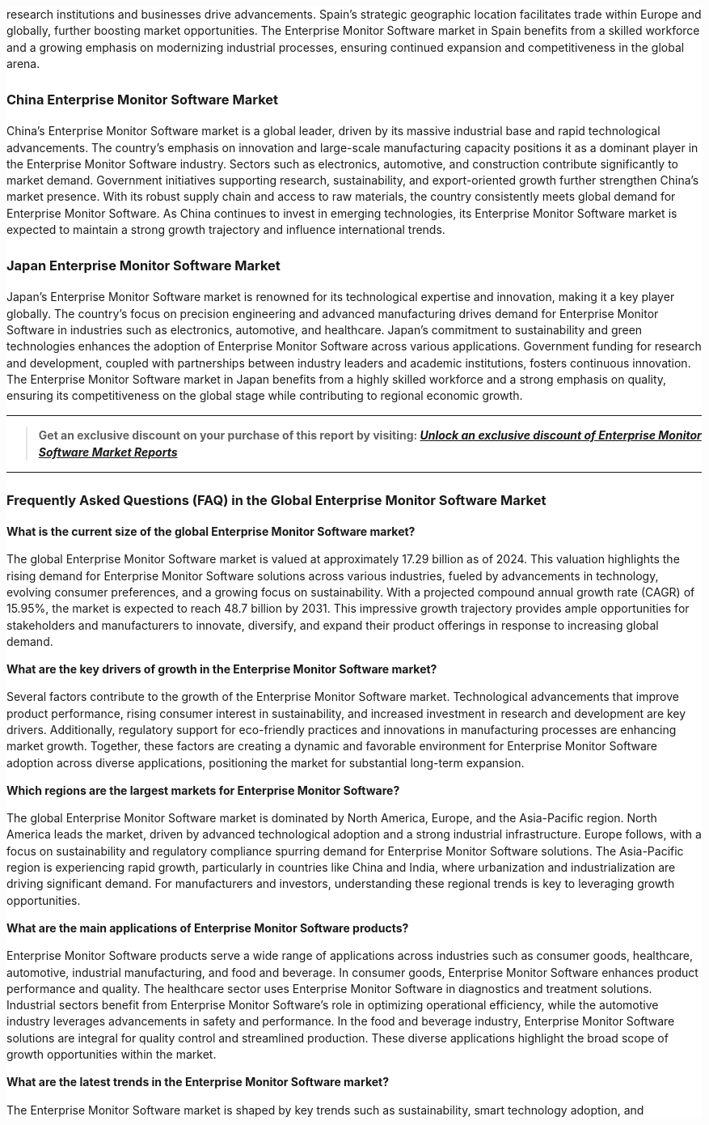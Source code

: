 research institutions and businesses drive advancements. Spain&rsquo;s strategic geographic location facilitates trade within Europe and globally, further boosting market opportunities. The Enterprise Monitor Software market in Spain benefits from a skilled workforce and a growing emphasis on modernizing industrial processes, ensuring continued expansion and competitiveness in the global arena.</p><h3>China Enterprise Monitor Software Market</h3><p>China&rsquo;s Enterprise Monitor Software market is a global leader, driven by its massive industrial base and rapid technological advancements. The country&rsquo;s emphasis on innovation and large-scale manufacturing capacity positions it as a dominant player in the Enterprise Monitor Software industry. Sectors such as electronics, automotive, and construction contribute significantly to market demand. Government initiatives supporting research, sustainability, and export-oriented growth further strengthen China&rsquo;s market presence. With its robust supply chain and access to raw materials, the country consistently meets global demand for Enterprise Monitor Software. As China continues to invest in emerging technologies, its Enterprise Monitor Software market is expected to maintain a strong growth trajectory and influence international trends.</p><h3>Japan Enterprise Monitor Software Market</h3><p>Japan&rsquo;s Enterprise Monitor Software market is renowned for its technological expertise and innovation, making it a key player globally. The country&rsquo;s focus on precision engineering and advanced manufacturing drives demand for Enterprise Monitor Software in industries such as electronics, automotive, and healthcare. Japan&rsquo;s commitment to sustainability and green technologies enhances the adoption of Enterprise Monitor Software across various applications. Government funding for research and development, coupled with partnerships between industry leaders and academic institutions, fosters continuous innovation. The Enterprise Monitor Software market in Japan benefits from a highly skilled workforce and a strong emphasis on quality, ensuring its competitiveness on the global stage while contributing to regional economic growth.</p><hr /><blockquote><p><strong>Get an exclusive discount on your purchase of this report by visiting: <em><a href="://marketresearchpulse.com/ask-for-discount/45848?utm_source=Github&amp;utm_medium=029">Unlock an exclusive discount of Enterprise Monitor Software Market Reports</a></em>&nbsp;</strong></p></blockquote><hr /><h3>Frequently Asked Questions (FAQ) in the Global Enterprise Monitor Software Market</h3><p><strong>What is the current size of the global Enterprise Monitor Software market?</strong></p><p>The global Enterprise Monitor Software market is valued at approximately 17.29 billion as of 2024. This valuation highlights the rising demand for Enterprise Monitor Software solutions across various industries, fueled by advancements in technology, evolving consumer preferences, and a growing focus on sustainability. With a projected compound annual growth rate (CAGR) of 15.95%, the market is expected to reach 48.7 billion by 2031. This impressive growth trajectory provides ample opportunities for stakeholders and manufacturers to innovate, diversify, and expand their product offerings in response to increasing global demand.</p><p><strong>What are the key drivers of growth in the Enterprise Monitor Software market?</strong></p><p>Several factors contribute to the growth of the Enterprise Monitor Software market. Technological advancements that improve product performance, rising consumer interest in sustainability, and increased investment in research and development are key drivers. Additionally, regulatory support for eco-friendly practices and innovations in manufacturing processes are enhancing market growth. Together, these factors are creating a dynamic and favorable environment for Enterprise Monitor Software adoption across diverse applications, positioning the market for substantial long-term expansion.</p><p><strong>Which regions are the largest markets for Enterprise Monitor Software?</strong></p><p>The global Enterprise Monitor Software market is dominated by North America, Europe, and the Asia-Pacific region. North America leads the market, driven by advanced technological adoption and a strong industrial infrastructure. Europe follows, with a focus on sustainability and regulatory compliance spurring demand for Enterprise Monitor Software solutions. The Asia-Pacific region is experiencing rapid growth, particularly in countries like China and India, where urbanization and industrialization are driving significant demand. For manufacturers and investors, understanding these regional trends is key to leveraging growth opportunities.</p><p><strong>What are the main applications of Enterprise Monitor Software products?</strong></p><p>Enterprise Monitor Software products serve a wide range of applications across industries such as consumer goods, healthcare, automotive, industrial manufacturing, and food and beverage. In consumer goods, Enterprise Monitor Software enhances product performance and quality. The healthcare sector uses Enterprise Monitor Software in diagnostics and treatment solutions. Industrial sectors benefit from Enterprise Monitor Software&rsquo;s role in optimizing operational efficiency, while the automotive industry leverages advancements in safety and performance. In the food and beverage industry, Enterprise Monitor Software solutions are integral for quality control and streamlined production. These diverse applications highlight the broad scope of growth opportunities within the market.</p><p><strong>What are the latest trends in the Enterprise Monitor Software market?</strong></p><p>The Enterprise Monitor Software market is shaped by key trends such as sustainability, smart technology adoption, and